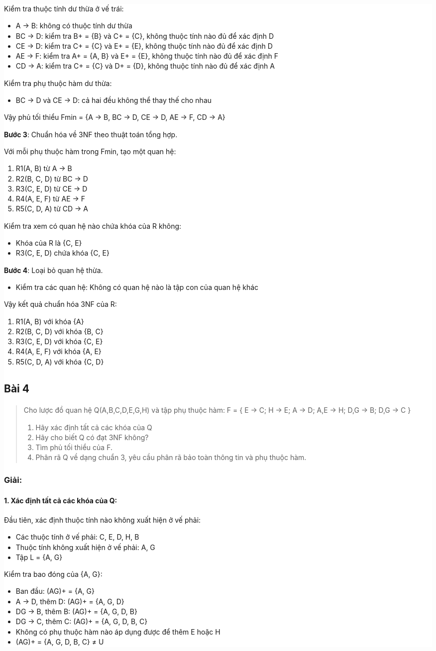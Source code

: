 Kiểm tra thuộc tính dư thừa ở vế trái:
- A → B: không có thuộc tính dư thừa
- BC → D: kiểm tra B+ = {B} và C+ = {C}, không thuộc tính nào đủ để xác định D
- CE → D: kiểm tra C+ = {C} và E+ = {E}, không thuộc tính nào đủ để xác định D
- AE → F: kiểm tra A+ = {A, B} và E+ = {E}, không thuộc tính nào đủ để xác định F
- CD → A: kiểm tra C+ = {C} và D+ = {D}, không thuộc tính nào đủ để xác định A

Kiểm tra phụ thuộc hàm dư thừa:
- BC → D và CE → D: cả hai đều không thể thay thế cho nhau

Vậy phủ tối thiểu Fmin = {A → B, BC → D, CE → D, AE → F, CD → A}

**Bước 3**: Chuẩn hóa về 3NF theo thuật toán tổng hợp.

Với mỗi phụ thuộc hàm trong Fmin, tạo một quan hệ:
1. R1(A, B) từ A → B
2. R2(B, C, D) từ BC → D
3. R3(C, E, D) từ CE → D
4. R4(A, E, F) từ AE → F
5. R5(C, D, A) từ CD → A

Kiểm tra xem có quan hệ nào chứa khóa của R không:
- Khóa của R là {C, E}
- R3(C, E, D) chứa khóa {C, E}

**Bước 4**: Loại bỏ quan hệ thừa.
- Kiểm tra các quan hệ: Không có quan hệ nào là tập con của quan hệ khác

Vậy kết quả chuẩn hóa 3NF của R:
1. R1(A, B) với khóa {A}
2. R2(B, C, D) với khóa {B, C}
3. R3(C, E, D) với khóa {C, E}
4. R4(A, E, F) với khóa {A, E}
5. R5(C, D, A) với khóa {C, D}

## Bài 4
> Cho lược đồ quan hệ Q(A,B,C,D,E,G,H) và tập phụ thuộc hàm: F = { E → C; H → E; A → D; A,E → H; D,G → B; D,G → C }
> 1. Hãy xác định tất cả các khóa của Q
> 2. Hãy cho biết Q có đạt 3NF không?
> 3. Tìm phủ tối thiểu của F.
> 4. Phân rã Q về dạng chuẩn 3, yêu cầu phân rã bảo toàn thông tin và phụ thuộc hàm.

### Giải:

#### 1. Xác định tất cả các khóa của Q:

Đầu tiên, xác định thuộc tính nào không xuất hiện ở vế phải:
- Các thuộc tính ở vế phải: C, E, D, H, B
- Thuộc tính không xuất hiện ở vế phải: A, G
- Tập L = {A, G}

Kiểm tra bao đóng của {A, G}:
- Ban đầu: (AG)+ = {A, G}
- A → D, thêm D: (AG)+ = {A, G, D}
- DG → B, thêm B: (AG)+ = {A, G, D, B}
- DG → C, thêm C: (AG)+ = {A, G, D, B, C}
- Không có phụ thuộc hàm nào áp dụng được để thêm E hoặc H
- (AG)+ = {A, G, D, B, C} ≠ U
